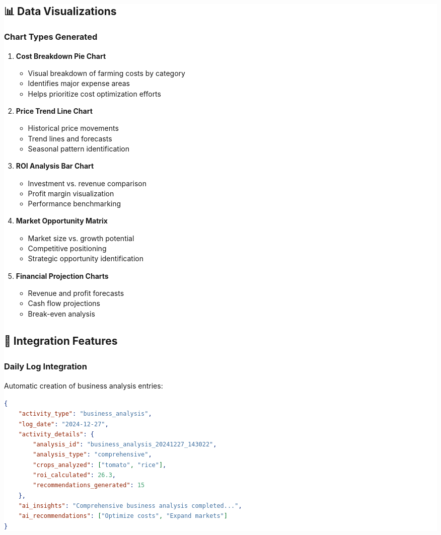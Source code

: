 ```json
```

## 📊 Data Visualizations

### Chart Types Generated

1. **Cost Breakdown Pie Chart**
   - Visual breakdown of farming costs by category
   - Identifies major expense areas
   - Helps prioritize cost optimization efforts

2. **Price Trend Line Chart**
   - Historical price movements
   - Trend lines and forecasts
   - Seasonal pattern identification

3. **ROI Analysis Bar Chart**
   - Investment vs. revenue comparison
   - Profit margin visualization
   - Performance benchmarking

4. **Market Opportunity Matrix**
   - Market size vs. growth potential
   - Competitive positioning
   - Strategic opportunity identification

5. **Financial Projection Charts**
   - Revenue and profit forecasts
   - Cash flow projections
   - Break-even analysis

## 🔄 Integration Features

### Daily Log Integration

Automatic creation of business analysis entries:

```json
{
    "activity_type": "business_analysis",
    "log_date": "2024-12-27",
    "activity_details": {
        "analysis_id": "business_analysis_20241227_143022",
        "analysis_type": "comprehensive",
        "crops_analyzed": ["tomato", "rice"],
        "roi_calculated": 26.3,
        "recommendations_generated": 15
    },
    "ai_insights": "Comprehensive business analysis completed...",
    "ai_recommendations": ["Optimize costs", "Expand markets"]
}
```
